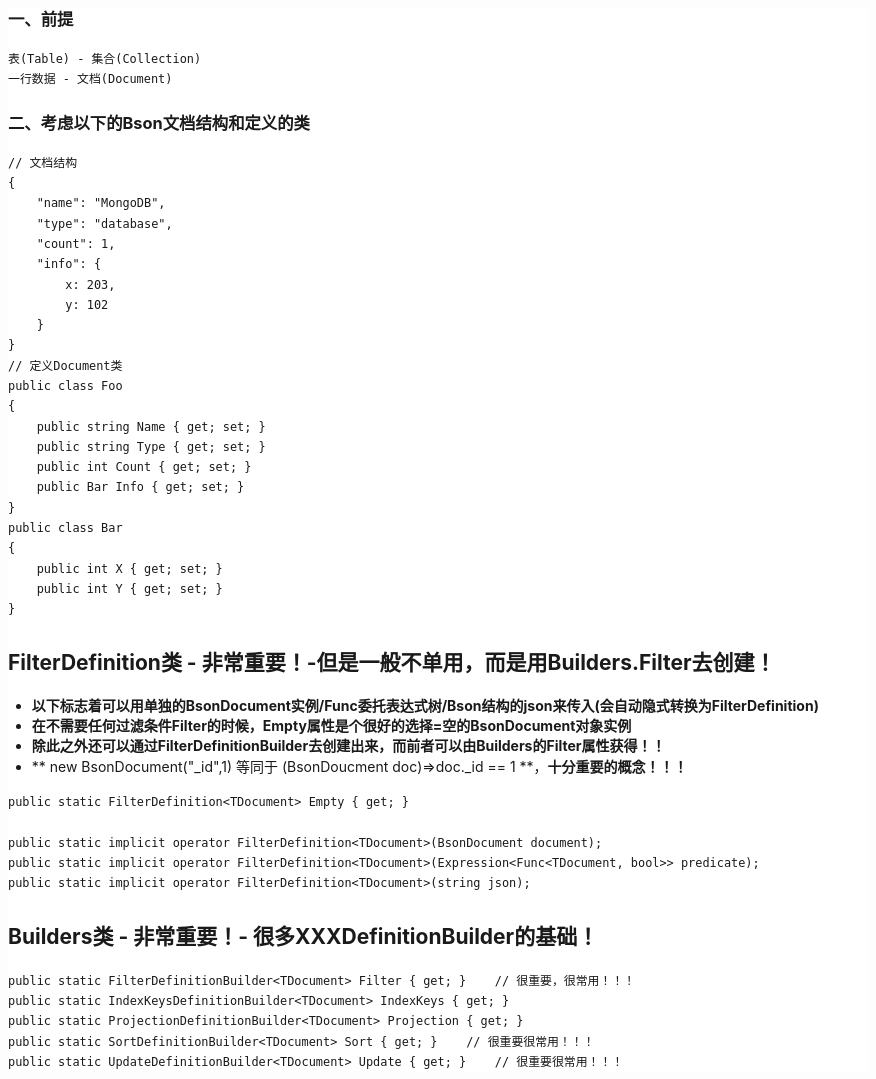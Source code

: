 ### 一、前提
```
表(Table) - 集合(Collection)
一行数据 - 文档(Document)
```

### 二、考虑以下的Bson文档结构和定义的类
```
// 文档结构
{
    "name": "MongoDB",
    "type": "database",
    "count": 1,
    "info": {
        x: 203,
        y: 102
    }
}
// 定义Document类
public class Foo
{
    public string Name { get; set; }
    public string Type { get; set; }
    public int Count { get; set; }
    public Bar Info { get; set; }
}
public class Bar
{
    public int X { get; set; }
    public int Y { get; set; }
}
```

## FilterDefinition<Document>类 - 非常重要！-但是一般不单用，而是用Builders<TDocument>.Filter去创建！
* **以下标志着可以用单独的BsonDocument实例/Func委托表达式树/Bson结构的json来传入(会自动隐式转换为FilterDefinition<TDocument>)**
* **在不需要任何过滤条件Filter的时候，Empty属性是个很好的选择=空的BsonDocument对象实例**
* **除此之外还可以通过FilterDefinitionBuilder<TDocument>去创建出来，而前者可以由Builders<TDocument>的Filter属性获得！！**
* ** new BsonDocument("_id",1) 等同于 (BsonDoucment doc)=>doc._id == 1 **，**十分重要的概念！！！**
```
public static FilterDefinition<TDocument> Empty { get; }

public static implicit operator FilterDefinition<TDocument>(BsonDocument document);
public static implicit operator FilterDefinition<TDocument>(Expression<Func<TDocument, bool>> predicate);
public static implicit operator FilterDefinition<TDocument>(string json);
```

## Builders<TDocument>类 - 非常重要！- 很多XXXDefinitionBuilder<TDocument>的基础！
```
public static FilterDefinitionBuilder<TDocument> Filter { get; }    // 很重要，很常用！！！
public static IndexKeysDefinitionBuilder<TDocument> IndexKeys { get; }
public static ProjectionDefinitionBuilder<TDocument> Projection { get; }
public static SortDefinitionBuilder<TDocument> Sort { get; }    // 很重要很常用！！！
public static UpdateDefinitionBuilder<TDocument> Update { get; }    // 很重要很常用！！！
```
